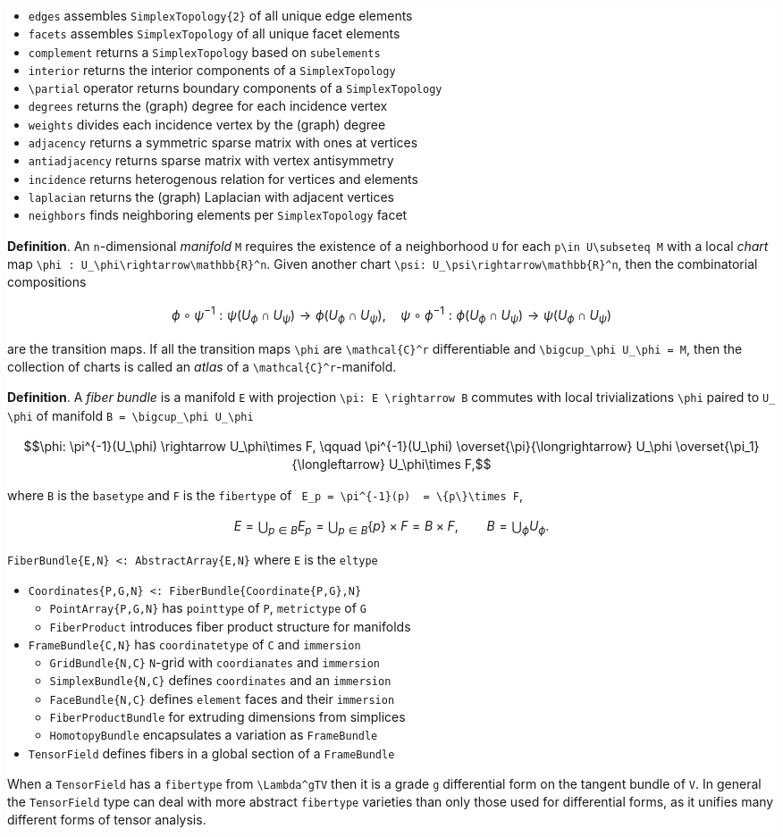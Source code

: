 * `edges` assembles `SimplexTopology{2}` of all unique edge elements
* `facets` assembles `SimplexTopology` of all unique facet elements
* `complement` returns a `SimplexTopology` based on `subelements`
* `interior` returns the interior components of a `SimplexTopology`
* ``\partial`` operator returns boundary components of a `SimplexTopology`
* `degrees` returns the (graph) degree for each incidence vertex
* `weights` divides each incidence vertex by the (graph) degree
* `adjacency` returns a symmetric sparse matrix with ones at vertices
* `antiadjacency` returns sparse matrix with vertex antisymmetry
* `incidence` returns heterogenous relation for vertices and elements
* `laplacian` returns the (graph) Laplacian with adjacent vertices
* `neighbors` finds neighboring elements per `SimplexTopology` facet

**Definition**. An ``n``-dimensional *manifold* ``M`` requires the existence of a neighborhood ``U`` for each ``p\in U\subseteq M`` with a local *chart* map ``\phi : U_\phi\rightarrow\mathbb{R}^n``.
Given another chart ``\psi: U_\psi\rightarrow\mathbb{R}^n``, then the combinatorial compositions
```math
\phi\circ\psi^{-1} : \psi(U_\phi\cap U_\psi)\rightarrow\phi(U_\phi\cap U_\psi), \quad \psi\circ\phi^{-1} : \phi(U_\phi\cap U_\psi) \rightarrow \psi(U_\phi\cap U_\psi)
```
are the transition maps.
If all the transition maps ``\phi`` are ``\mathcal{C}^r`` differentiable and ``\bigcup_\phi U_\phi = M``, then the collection of charts is called an *atlas* of a ``\mathcal{C}^r``-manifold.

**Definition**. A *fiber bundle* is a manifold ``E`` with projection ``\pi: E \rightarrow B`` commutes with local trivializations ``\phi`` paired to ``U_\phi`` of manifold ``B = \bigcup_\phi U_\phi``
```math
\phi: \pi^{-1}(U_\phi) \rightarrow U_\phi\times F, \qquad \pi^{-1}(U_\phi) \overset{\pi}{\longrightarrow} U_\phi \overset{\pi_1}{\longleftarrow} U_\phi\times F,
```
where ``B`` is the `basetype` and ``F`` is the `fibertype` of
`` E_p = \pi^{-1}(p)  = \{p\}\times F``,
```math
E = \bigcup_{p\in B}E_p = \bigcup_{p\in B} \{p\}\times F = B\times F, \qquad B = \bigcup_\phi U_\phi.
```

`FiberBundle{E,N} <: AbstractArray{E,N}` where ``E`` is the `eltype`
* `Coordinates{P,G,N} <: FiberBundle{Coordinate{P,G},N}`
    * `PointArray{P,G,N}` has `pointtype` of ``P``, `metrictype` of ``G``
    * `FiberProduct` introduces fiber product structure for manifolds
* `FrameBundle{C,N}` has `coordinatetype` of ``C`` and `immersion`
    * `GridBundle{N,C}` ``N``-grid with `coordianates` and `immersion`
    * `SimplexBundle{N,C}` defines `coordinates` and an `immersion`
    * `FaceBundle{N,C}` defines `element` faces and their `immersion`
    * `FiberProductBundle` for extruding dimensions from simplices
    * `HomotopyBundle` encapsulates a variation as `FrameBundle`
* `TensorField` defines fibers in a global section of a `FrameBundle`

When a `TensorField` has a `fibertype` from ``\Lambda^gTV`` then it is a grade ``g`` differential form on the tangent bundle of ``V``.
In general the `TensorField` type can deal with more abstract `fibertype` varieties than only those used for differential forms, as it unifies many different forms of tensor analysis.
